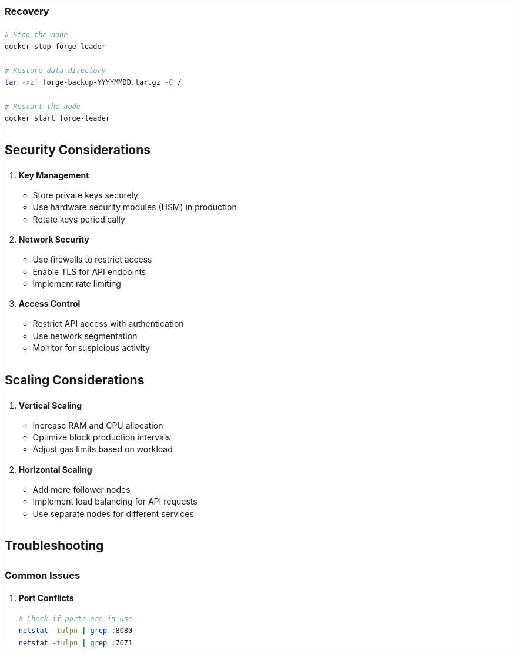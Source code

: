 ### Recovery
```bash
# Stop the node
docker stop forge-leader

# Restore data directory
tar -xzf forge-backup-YYYYMMDD.tar.gz -C /

# Restart the node
docker start forge-leader
```

## Security Considerations

1. **Key Management**
   - Store private keys securely
   - Use hardware security modules (HSM) in production
   - Rotate keys periodically

2. **Network Security**
   - Use firewalls to restrict access
   - Enable TLS for API endpoints
   - Implement rate limiting

3. **Access Control**
   - Restrict API access with authentication
   - Use network segmentation
   - Monitor for suspicious activity

## Scaling Considerations

1. **Vertical Scaling**
   - Increase RAM and CPU allocation
   - Optimize block production intervals
   - Adjust gas limits based on workload

2. **Horizontal Scaling**
   - Add more follower nodes
   - Implement load balancing for API requests
   - Use separate nodes for different services

## Troubleshooting

### Common Issues

1. **Port Conflicts**
   ```bash
   # Check if ports are in use
   netstat -tulpn | grep :8080
   netstat -tulpn | grep :7071
   ```
